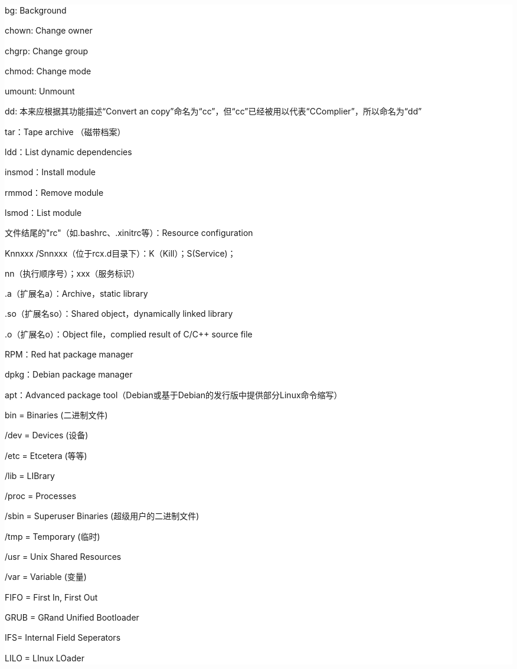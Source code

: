 bg: Background

chown: Change owner

chgrp: Change group

chmod: Change mode

umount: Unmount

dd: 本来应根据其功能描述“Convert an copy”命名为“cc”，但“cc”已经被用以代表“CComplier”，所以命名为“dd”

tar：Tape archive （磁带档案）

ldd：List dynamic dependencies

insmod：Install module

rmmod：Remove module

lsmod：List module

文件结尾的"rc"（如.bashrc、.xinitrc等）：Resource configuration

Knnxxx /Snnxxx（位于rcx.d目录下）：K（Kill）；S(Service)；

nn（执行顺序号）；xxx（服务标识）

.a（扩展名a）：Archive，static library

.so（扩展名so）：Shared object，dynamically linked library

.o（扩展名o）：Object file，complied result of C/C++ source file

RPM：Red hat package manager

dpkg：Debian package manager

apt：Advanced package tool（Debian或基于Debian的发行版中提供部分Linux命令缩写）

bin = Binaries (二进制文件)

/dev = Devices (设备)

/etc = Etcetera (等等)

/lib = LIBrary

/proc = Processes

/sbin = Superuser Binaries (超级用户的二进制文件)

/tmp = Temporary (临时)

/usr = Unix Shared Resources

/var = Variable (变量)

FIFO = First In, First Out

GRUB = GRand Unified Bootloader

IFS= Internal Field Seperators

LILO = LInux LOader
